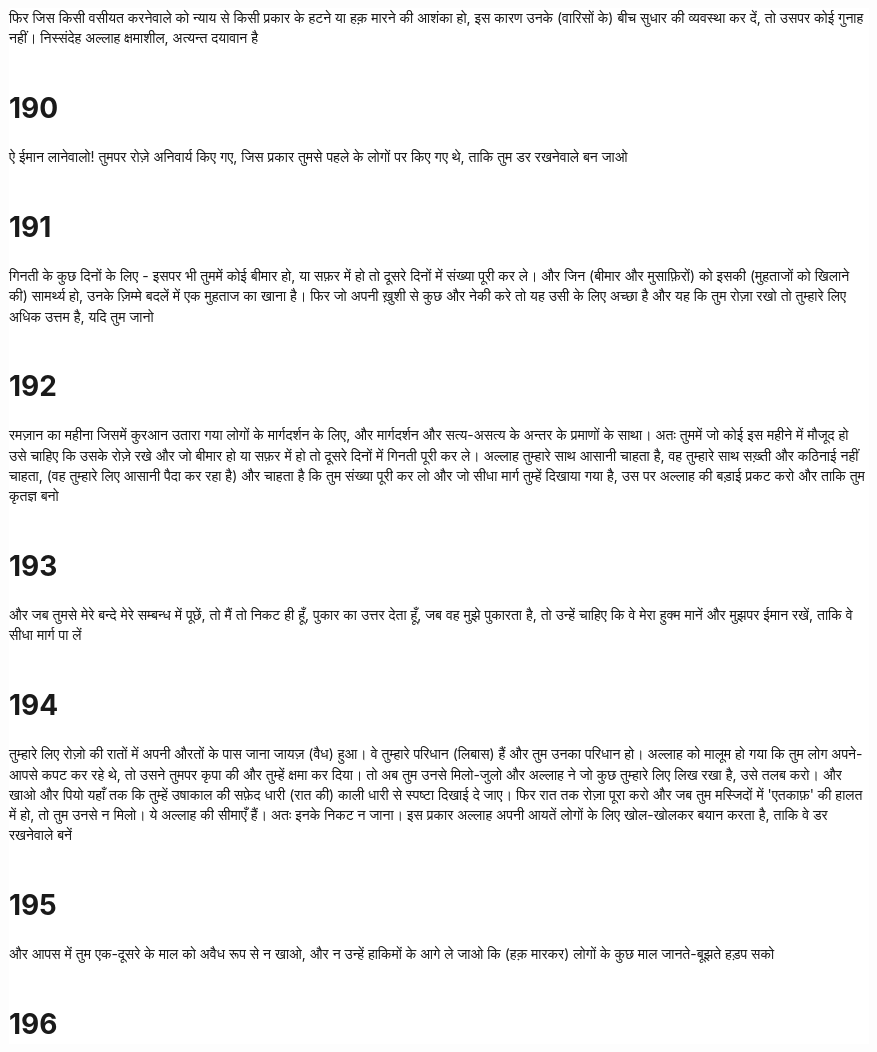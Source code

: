 फिर जिस किसी वसीयत करनेवाले को न्याय से किसी प्रकार के हटने या हक़़ मारने की आशंका हो, इस कारण उनके (वारिसों के) बीच सुधार की व्यवस्था कर दें, तो उसपर कोई गुनाह नहीं। निस्संदेह अल्लाह क्षमाशील, अत्यन्त दयावान है

# 190

ऐ ईमान लानेवालो! तुमपर रोज़े अनिवार्य किए गए, जिस प्रकार तुमसे पहले के लोगों पर किए गए थे, ताकि तुम डर रखनेवाले बन जाओ

# 191

गिनती के कुछ दिनों के लिए \- इसपर भी तुममें कोई बीमार हो, या सफ़र में हो तो दूसरे दिनों में संख्या पूरी कर ले। और जिन (बीमार और मुसाफ़िरों) को इसकी (मुहताजों को खिलाने की) सामर्थ्य हो, उनके ज़िम्मे बदलें में एक मुहताज का खाना है। फिर जो अपनी ख़ुशी से कुछ और नेकी करे तो यह उसी के लिए अच्छा है और यह कि तुम रोज़ा रखो तो तुम्हारे लिए अधिक उत्तम है, यदि तुम जानो

# 192

रमज़ान का महीना जिसमें कुरआन उतारा गया लोगों के मार्गदर्शन के लिए, और मार्गदर्शन और सत्य-असत्य के अन्तर के प्रमाणों के साथा। अतः तुममें जो कोई इस महीने में मौजूद हो उसे चाहिए कि उसके रोज़े रखे और जो बीमार हो या सफ़र में हो तो दूसरे दिनों में गिनती पूरी कर ले। अल्लाह तुम्हारे साथ आसानी चाहता है, वह तुम्हारे साथ सख़्ती और कठिनाई नहीं चाहता, (वह तुम्हारे लिए आसानी पैदा कर रहा है) और चाहता है कि तुम संख्या पूरी कर लो और जो सीधा मार्ग तुम्हें दिखाया गया है, उस पर अल्लाह की बड़ाई प्रकट करो और ताकि तुम कृतज्ञ बनो

# 193

और जब तुमसे मेरे बन्दे मेरे सम्बन्ध में पूछें, तो मैं तो निकट ही हूँ, पुकार का उत्तर देता हूँ, जब वह मुझे पुकारता है, तो उन्हें चाहिए कि वे मेरा हुक्म मानें और मुझपर ईमान रखें, ताकि वे सीधा मार्ग पा लें

# 194

तुम्हारे लिए रोज़ो की रातों में अपनी औरतों के पास जाना जायज़ (वैध) हुआ। वे तुम्हारे परिधान (लिबास) हैं और तुम उनका परिधान हो। अल्लाह को मालूम हो गया कि तुम लोग अपने-आपसे कपट कर रहे थे, तो उसने तुमपर कृपा की और तुम्हें क्षमा कर दिया। तो अब तुम उनसे मिलो-जुलो और अल्लाह ने जो कुछ तुम्हारे लिए लिख रखा है, उसे तलब करो। और खाओ और पियो यहाँ तक कि तुम्हें उषाकाल की सफ़ेद धारी (रात की) काली धारी से स्पष्टा दिखाई दे जाए। फिर रात तक रोज़ा पूरा करो और जब तुम मस्जिदों में 'एतकाफ़' की हालत में हो, तो तुम उनसे न मिलो। ये अल्लाह की सीमाएँ हैं। अतः इनके निकट न जाना। इस प्रकार अल्लाह अपनी आयतें लोगों के लिए खोल-खोलकर बयान करता है, ताकि वे डर रखनेवाले बनें

# 195

और आपस में तुम एक-दूसरे के माल को अवैध रूप से न खाओ, और न उन्हें हाकिमों के आगे ले जाओ कि (हक़ मारकर) लोगों के कुछ माल जानते-बूझते हड़प सको

# 196
